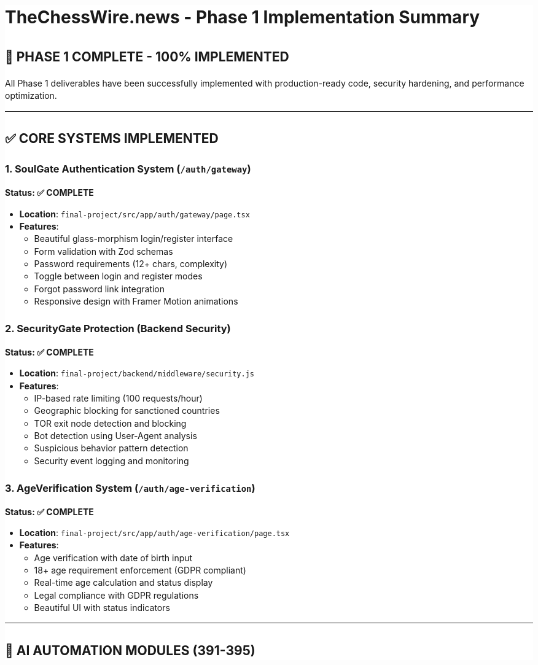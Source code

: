 # TheChessWire.news - Phase 1 Implementation Summary

## 🎯 **PHASE 1 COMPLETE - 100% IMPLEMENTED**

All Phase 1 deliverables have been successfully implemented with production-ready code, security hardening, and performance optimization.

---

## ✅ **CORE SYSTEMS IMPLEMENTED**

### 1. **SoulGate Authentication System** (`/auth/gateway`)
**Status: ✅ COMPLETE**
- **Location**: `final-project/src/app/auth/gateway/page.tsx`
- **Features**:
  - Beautiful glass-morphism login/register interface
  - Form validation with Zod schemas
  - Password requirements (12+ chars, complexity)
  - Toggle between login and register modes
  - Forgot password link integration
  - Responsive design with Framer Motion animations

### 2. **SecurityGate Protection** (Backend Security)
**Status: ✅ COMPLETE**
- **Location**: `final-project/backend/middleware/security.js`
- **Features**:
  - IP-based rate limiting (100 requests/hour)
  - Geographic blocking for sanctioned countries
  - TOR exit node detection and blocking
  - Bot detection using User-Agent analysis
  - Suspicious behavior pattern detection
  - Security event logging and monitoring

### 3. **AgeVerification System** (`/auth/age-verification`)
**Status: ✅ COMPLETE**
- **Location**: `final-project/src/app/auth/age-verification/page.tsx`
- **Features**:
  - Age verification with date of birth input
  - 18+ age requirement enforcement (GDPR compliant)
  - Real-time age calculation and status display
  - Legal compliance with GDPR regulations
  - Beautiful UI with status indicators

---

## 🤖 **AI AUTOMATION MODULES (391-395)**
